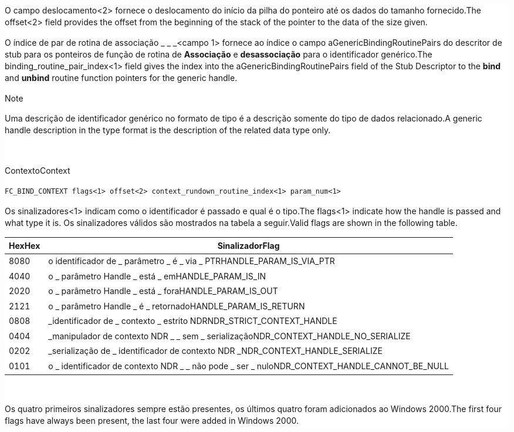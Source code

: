 <span data-ttu-id="da191-131">O campo deslocamento<2> fornece o deslocamento do início da pilha do ponteiro até os dados do tamanho fornecido.</span><span class="sxs-lookup"><span data-stu-id="da191-131">The offset<2> field provides the offset from the beginning of the stack of the pointer to the data of the size given.</span></span>

<span data-ttu-id="da191-132">O índice de par de rotina de associação \_ \_ \_<campo 1> fornece ao índice o campo aGenericBindingRoutinePairs do descritor de stub para os ponteiros de função de rotina de **Associação** e **desassociação** para o identificador genérico.</span><span class="sxs-lookup"><span data-stu-id="da191-132">The binding\_routine\_pair\_index<1> field gives the index into the aGenericBindingRoutinePairs field of the Stub Descriptor to the **bind** and **unbind** routine function pointers for the generic handle.</span></span>

> [!Note]  
> <span data-ttu-id="da191-133">Uma descrição de identificador genérico no formato de tipo é a descrição somente do tipo de dados relacionado.</span><span class="sxs-lookup"><span data-stu-id="da191-133">A generic handle description in the type format is the description of the related data type only.</span></span>

 

<span data-ttu-id="da191-134">Contexto</span><span class="sxs-lookup"><span data-stu-id="da191-134">Context</span></span>

``` syntax
FC_BIND_CONTEXT flags<1> offset<2> context_rundown_routine_index<1> param_num<1>
```

<span data-ttu-id="da191-135">Os sinalizadores<1> indicam como o identificador é passado e qual é o tipo.</span><span class="sxs-lookup"><span data-stu-id="da191-135">The flags<1> indicate how the handle is passed and what type it is.</span></span> <span data-ttu-id="da191-136">Os sinalizadores válidos são mostrados na tabela a seguir.</span><span class="sxs-lookup"><span data-stu-id="da191-136">Valid flags are shown in the following table.</span></span>



| <span data-ttu-id="da191-137">Hex</span><span class="sxs-lookup"><span data-stu-id="da191-137">Hex</span></span> | <span data-ttu-id="da191-138">Sinalizador</span><span class="sxs-lookup"><span data-stu-id="da191-138">Flag</span></span>                                   |
|-----|----------------------------------------|
| <span data-ttu-id="da191-139">80</span><span class="sxs-lookup"><span data-stu-id="da191-139">80</span></span>  | <span data-ttu-id="da191-140">o identificador de \_ parâmetro \_ é \_ via \_ PTR</span><span class="sxs-lookup"><span data-stu-id="da191-140">HANDLE\_PARAM\_IS\_VIA\_PTR</span></span>            |
| <span data-ttu-id="da191-141">40</span><span class="sxs-lookup"><span data-stu-id="da191-141">40</span></span>  | <span data-ttu-id="da191-142">o \_ parâmetro Handle \_ está \_ em</span><span class="sxs-lookup"><span data-stu-id="da191-142">HANDLE\_PARAM\_IS\_IN</span></span>                  |
| <span data-ttu-id="da191-143">20</span><span class="sxs-lookup"><span data-stu-id="da191-143">20</span></span>  | <span data-ttu-id="da191-144">o \_ parâmetro Handle \_ está \_ fora</span><span class="sxs-lookup"><span data-stu-id="da191-144">HANDLE\_PARAM\_IS\_OUT</span></span>                 |
| <span data-ttu-id="da191-145">21</span><span class="sxs-lookup"><span data-stu-id="da191-145">21</span></span>  | <span data-ttu-id="da191-146">o \_ parâmetro Handle \_ é \_ retornado</span><span class="sxs-lookup"><span data-stu-id="da191-146">HANDLE\_PARAM\_IS\_RETURN</span></span>              |
| <span data-ttu-id="da191-147">08</span><span class="sxs-lookup"><span data-stu-id="da191-147">08</span></span>  | <span data-ttu-id="da191-148">\_identificador de \_ contexto \_ estrito NDR</span><span class="sxs-lookup"><span data-stu-id="da191-148">NDR\_STRICT\_CONTEXT\_HANDLE</span></span>           |
| <span data-ttu-id="da191-149">04</span><span class="sxs-lookup"><span data-stu-id="da191-149">04</span></span>  | <span data-ttu-id="da191-150">\_manipulador de contexto NDR \_ \_ sem \_ serialização</span><span class="sxs-lookup"><span data-stu-id="da191-150">NDR\_CONTEXT\_HANDLE\_NO\_SERIALIZE</span></span>    |
| <span data-ttu-id="da191-151">02</span><span class="sxs-lookup"><span data-stu-id="da191-151">02</span></span>  | <span data-ttu-id="da191-152">\_serialização de \_ identificador de contexto NDR \_</span><span class="sxs-lookup"><span data-stu-id="da191-152">NDR\_CONTEXT\_HANDLE\_SERIALIZE</span></span>        |
| <span data-ttu-id="da191-153">01</span><span class="sxs-lookup"><span data-stu-id="da191-153">01</span></span>  | <span data-ttu-id="da191-154">o \_ identificador de contexto NDR \_ \_ não pode \_ ser \_ nulo</span><span class="sxs-lookup"><span data-stu-id="da191-154">NDR\_CONTEXT\_HANDLE\_CANNOT\_BE\_NULL</span></span> |



 

<span data-ttu-id="da191-155">Os quatro primeiros sinalizadores sempre estão presentes, os últimos quatro foram adicionados ao Windows 2000.</span><span class="sxs-lookup"><span data-stu-id="da191-155">The first four flags have always been present, the last four were added in Windows 2000.</span></span>
